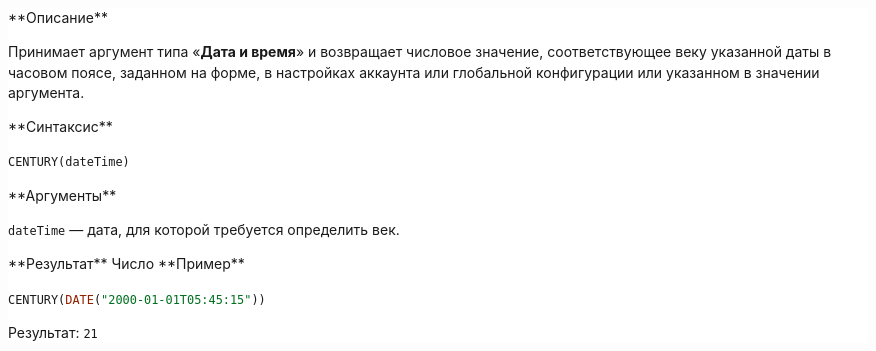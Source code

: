 </th>
</tr>
<tr markdown="block">
<td markdown="block" class="functionDescriptionColumn">
**Описание**
</td>
<td markdown="block">

Принимает аргумент типа «**Дата и время**» и возвращает числовое значение, соответствующее веку указанной даты в часовом поясе, заданном на форме, в настройках аккаунта или глобальной конфигурации или указанном в значении аргумента.

</td>
</tr>
<tr markdown="block">
<td markdown="block">
**Синтаксис**
</td>
<td markdown="block">

``` sql
CENTURY(dateTime)
```

</td>
</tr>
<tr markdown="block">
<td markdown="block">
**Аргументы**
</td>
<td markdown="block">

`dateTime` — дата, для которой требуется определить век.

</td>
</tr>
<tr markdown="block">
<td markdown="block">
**Результат**
</td>
<td markdown="block">
Число
</td>
</tr>
<tr markdown="block">
<td markdown="block">
**Пример**
</td>
<td markdown="block">

``` sql
CENTURY(DATE("2000-01-01T05:45:15"))
```

Результат: `21`
